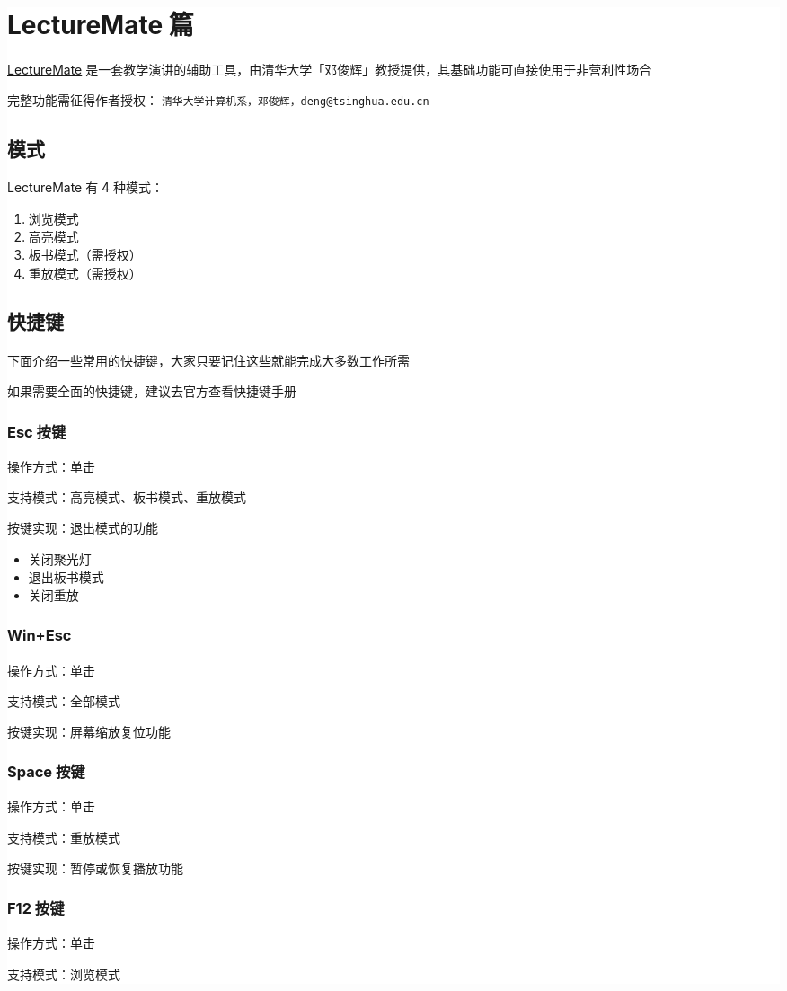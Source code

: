 # LectureMate 篇

[LectureMate](https://dsa.cs.tsinghua.edu.cn/~deng/ds/lm/) 是一套教学演讲的辅助工具，由清华大学「邓俊辉」教授提供，其基础功能可直接使用于非营利性场合

完整功能需征得作者授权： `清华大学计算机系，邓俊辉，deng@tsinghua.edu.cn`

## 模式

LectureMate 有 4 种模式：

1. 浏览模式
2. 高亮模式
3. 板书模式（需授权）
4. 重放模式（需授权）

## 快捷键

下面介绍一些常用的快捷键，大家只要记住这些就能完成大多数工作所需

如果需要全面的快捷键，建议去官方查看快捷键手册

### Esc 按键

操作方式：单击

支持模式：高亮模式、板书模式、重放模式

按键实现：退出模式的功能

-   关闭聚光灯
-   退出板书模式
-   关闭重放

### Win+Esc

操作方式：单击

支持模式：全部模式

按键实现：屏幕缩放复位功能

### Space 按键

操作方式：单击

支持模式：重放模式

按键实现：暂停或恢复播放功能

### F12 按键

操作方式：单击

支持模式：浏览模式
